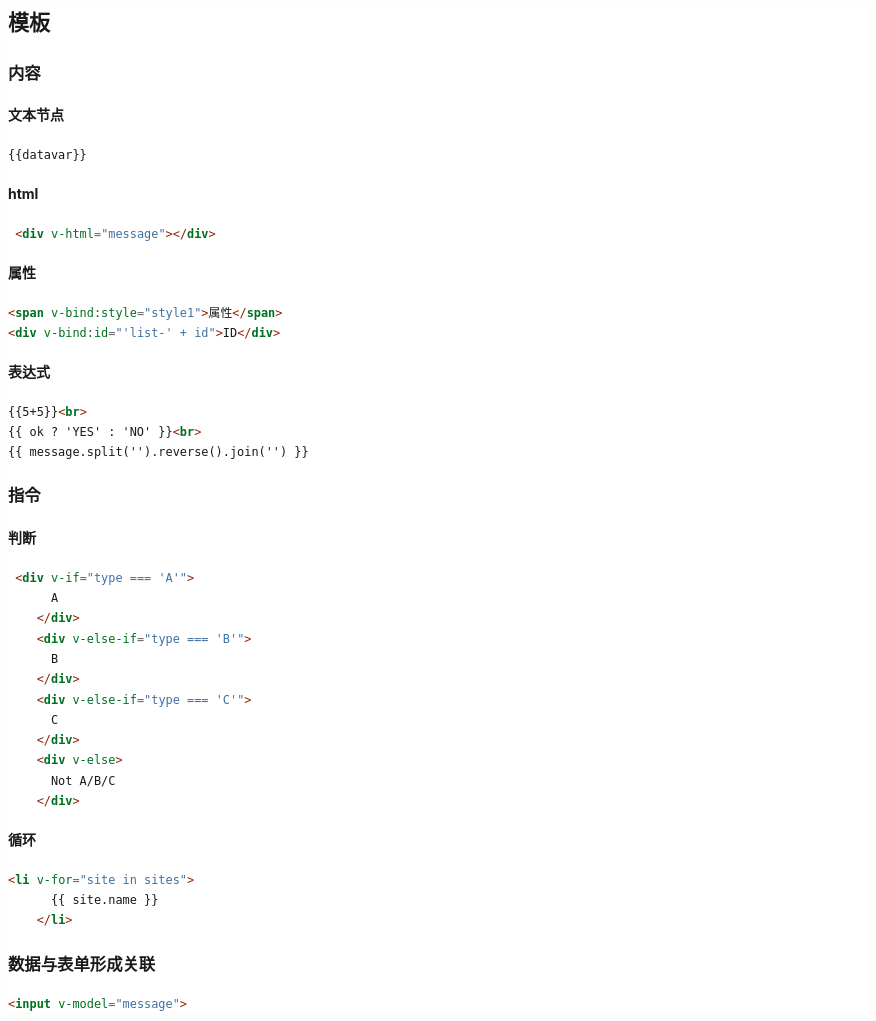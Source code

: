 ## 模板
### 内容

#### 文本节点
```
{{datavar}}
```
#### html 
``` html
 <div v-html="message"></div>
```
#### 属性 
``` html
<span v-bind:style="style1">属性</span>
<div v-bind:id="'list-' + id">ID</div>
```
#### 表达式
``` html
{{5+5}}<br>
{{ ok ? 'YES' : 'NO' }}<br>
{{ message.split('').reverse().join('') }}

```

### 指令 
#### 判断
``` html
 <div v-if="type === 'A'">
      A
    </div>
    <div v-else-if="type === 'B'">
      B
    </div>
    <div v-else-if="type === 'C'">
      C
    </div>
    <div v-else>
      Not A/B/C
    </div>
```
#### 循环
``` html
<li v-for="site in sites">
      {{ site.name }}
    </li>
```

### 数据与表单形成关联
``` html
<input v-model="message">
```
